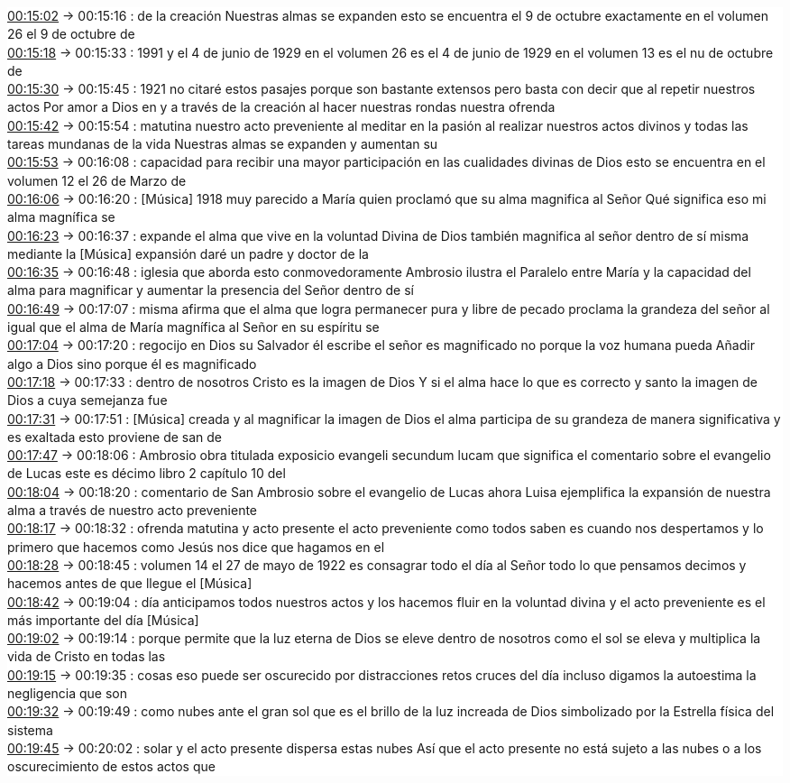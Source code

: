 [00:15:02](https://www.youtube.com/watch?v=EwfQ3umtdj0&t=902.079s&t=902s) -> 00:15:16 : de la creación Nuestras almas se expanden esto se encuentra el 9 de octubre exactamente en el volumen 26 el 9 de octubre de  
[00:15:18](https://www.youtube.com/watch?v=EwfQ3umtdj0&t=917.839s&t=918s) -> 00:15:33 : 1991 y el 4 de junio de 1929 en el volumen 26 es el 4 de junio de 1929 en el volumen 13 es el nu de octubre de  
[00:15:30](https://www.youtube.com/watch?v=EwfQ3umtdj0&t=930.16s&t=930s) -> 00:15:45 : 1921 no citaré estos pasajes porque son bastante extensos pero basta con decir que al repetir nuestros actos Por amor a Dios en y a través de la creación al hacer nuestras rondas nuestra ofrenda  
[00:15:42](https://www.youtube.com/watch?v=EwfQ3umtdj0&t=942.319s&t=942s) -> 00:15:54 : matutina nuestro acto preveniente al meditar en la pasión al realizar nuestros actos divinos y todas las tareas mundanas de la vida Nuestras almas se expanden y aumentan su  
[00:15:53](https://www.youtube.com/watch?v=EwfQ3umtdj0&t=952.839s&t=953s) -> 00:16:08 : capacidad para recibir una mayor participación en las cualidades divinas de Dios esto se encuentra en el volumen 12 el 26 de Marzo de  
[00:16:06](https://www.youtube.com/watch?v=EwfQ3umtdj0&t=965.95s&t=966s) -> 00:16:20 : [Música] 1918 muy parecido a María quien proclamó que su alma magnifica al Señor Qué significa eso mi alma magnífica se  
[00:16:23](https://www.youtube.com/watch?v=EwfQ3umtdj0&t=983.16s&t=983s) -> 00:16:37 : expande el alma que vive en la voluntad Divina de Dios también magnifica al señor dentro de sí misma mediante la [Música] expansión daré un padre y doctor de la  
[00:16:35](https://www.youtube.com/watch?v=EwfQ3umtdj0&t=995.0s&t=995s) -> 00:16:48 : iglesia que aborda esto conmovedoramente Ambrosio ilustra el Paralelo entre María y la capacidad del alma para magnificar y aumentar la presencia del Señor dentro de sí  
[00:16:49](https://www.youtube.com/watch?v=EwfQ3umtdj0&t=1008.519s&t=1009s) -> 00:17:07 : misma afirma que el alma que logra permanecer pura y libre de pecado proclama la grandeza del señor al igual que el alma de María magnífica al Señor en su espíritu se  
[00:17:04](https://www.youtube.com/watch?v=EwfQ3umtdj0&t=1023.56s&t=1024s) -> 00:17:20 : regocijo en Dios su Salvador él escribe el señor es magnificado no porque la voz humana pueda Añadir algo a Dios sino porque él es magnificado  
[00:17:18](https://www.youtube.com/watch?v=EwfQ3umtdj0&t=1038.199s&t=1038s) -> 00:17:33 : dentro de nosotros Cristo es la imagen de Dios Y si el alma hace lo que es correcto y santo la imagen de Dios a cuya semejanza fue  
[00:17:31](https://www.youtube.com/watch?v=EwfQ3umtdj0&t=1051.36s&t=1051s) -> 00:17:51 : [Música] creada y al magnificar la imagen de Dios el alma participa de su grandeza de manera significativa y es exaltada esto proviene de san de  
[00:17:47](https://www.youtube.com/watch?v=EwfQ3umtdj0&t=1067.48s&t=1067s) -> 00:18:06 : Ambrosio obra titulada exposicio evangeli secundum lucam que significa el comentario sobre el evangelio de Lucas este es décimo libro 2 capítulo 10 del  
[00:18:04](https://www.youtube.com/watch?v=EwfQ3umtdj0&t=1083.799s&t=1084s) -> 00:18:20 : comentario de San Ambrosio sobre el evangelio de Lucas ahora Luisa ejemplifica la expansión de nuestra alma a través de nuestro acto preveniente  
[00:18:17](https://www.youtube.com/watch?v=EwfQ3umtdj0&t=1096.799s&t=1097s) -> 00:18:32 : ofrenda matutina y acto presente el acto preveniente como todos saben es cuando nos despertamos y lo primero que hacemos como Jesús nos dice que hagamos en el  
[00:18:28](https://www.youtube.com/watch?v=EwfQ3umtdj0&t=1108.28s&t=1108s) -> 00:18:45 : volumen 14 el 27 de mayo de 1922 es consagrar todo el día al Señor todo lo que pensamos decimos y hacemos antes de que llegue el [Música]  
[00:18:42](https://www.youtube.com/watch?v=EwfQ3umtdj0&t=1122.36s&t=1122s) -> 00:19:04 : día anticipamos todos nuestros actos y los hacemos fluir en la voluntad divina y el acto preveniente es el más importante del día [Música]  
[00:19:02](https://www.youtube.com/watch?v=EwfQ3umtdj0&t=1142.0s&t=1142s) -> 00:19:14 : porque permite que la luz eterna de Dios se eleve dentro de nosotros como el sol se eleva y multiplica la vida de Cristo en todas las  
[00:19:15](https://www.youtube.com/watch?v=EwfQ3umtdj0&t=1154.52s&t=1155s) -> 00:19:35 : cosas eso puede ser oscurecido por distracciones retos cruces del día incluso digamos la autoestima la negligencia que son  
[00:19:32](https://www.youtube.com/watch?v=EwfQ3umtdj0&t=1171.679s&t=1172s) -> 00:19:49 : como nubes ante el gran sol que es el brillo de la luz increada de Dios simbolizado por la Estrella física del sistema  
[00:19:45](https://www.youtube.com/watch?v=EwfQ3umtdj0&t=1184.52s&t=1185s) -> 00:20:02 : solar y el acto presente dispersa estas nubes Así que el acto presente no está sujeto a las nubes o a los oscurecimiento de estos actos que  